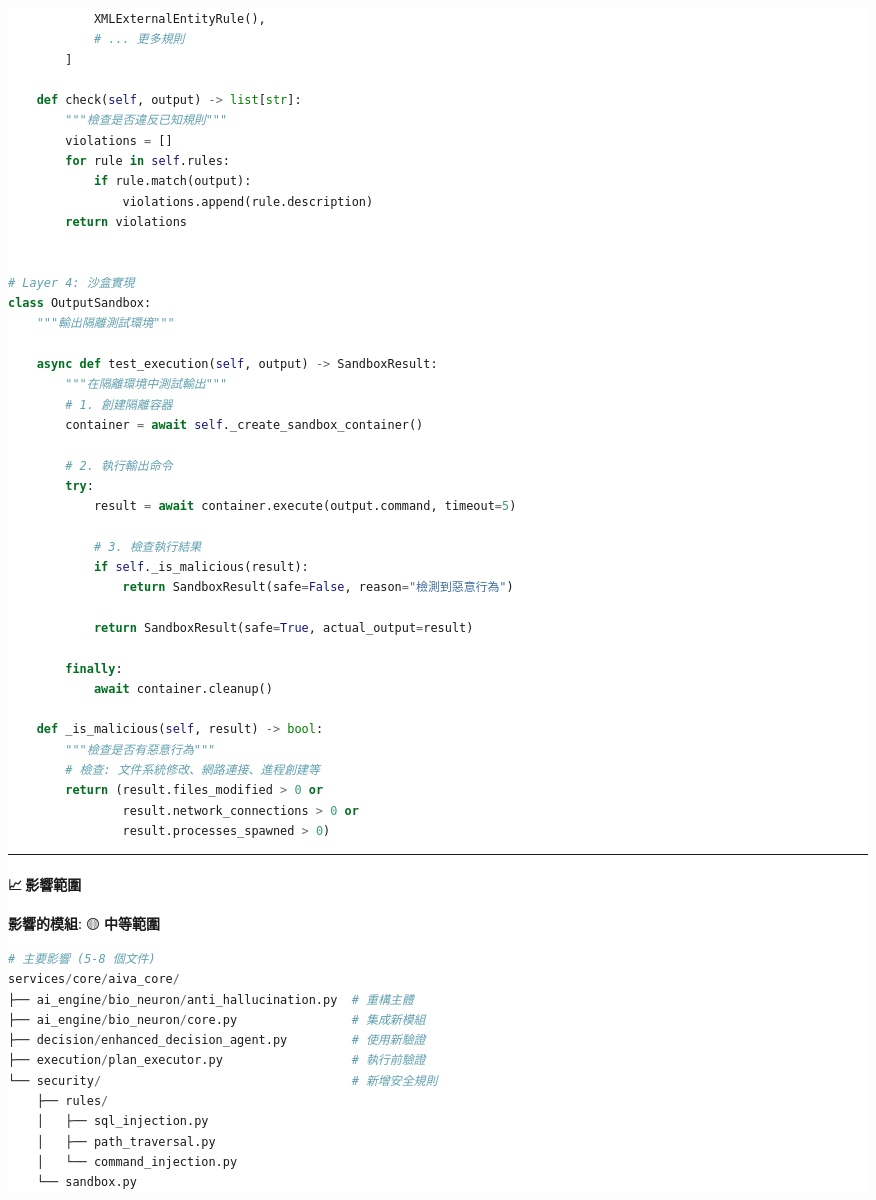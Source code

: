 ```python
            XMLExternalEntityRule(),
            # ... 更多規則
        ]
    
    def check(self, output) -> list[str]:
        """檢查是否違反已知規則"""
        violations = []
        for rule in self.rules:
            if rule.match(output):
                violations.append(rule.description)
        return violations


# Layer 4: 沙盒實現
class OutputSandbox:
    """輸出隔離測試環境"""
    
    async def test_execution(self, output) -> SandboxResult:
        """在隔離環境中測試輸出"""
        # 1. 創建隔離容器
        container = await self._create_sandbox_container()
        
        # 2. 執行輸出命令
        try:
            result = await container.execute(output.command, timeout=5)
            
            # 3. 檢查執行結果
            if self._is_malicious(result):
                return SandboxResult(safe=False, reason="檢測到惡意行為")
            
            return SandboxResult(safe=True, actual_output=result)
        
        finally:
            await container.cleanup()
    
    def _is_malicious(self, result) -> bool:
        """檢查是否有惡意行為"""
        # 檢查: 文件系統修改、網路連接、進程創建等
        return (result.files_modified > 0 or 
                result.network_connections > 0 or
                result.processes_spawned > 0)
```

---

#### 📈 影響範圍

**影響的模組**: 🟡 **中等範圍**
```python
# 主要影響 (5-8 個文件)
services/core/aiva_core/
├── ai_engine/bio_neuron/anti_hallucination.py  # 重構主體
├── ai_engine/bio_neuron/core.py                # 集成新模組
├── decision/enhanced_decision_agent.py         # 使用新驗證
├── execution/plan_executor.py                  # 執行前驗證
└── security/                                   # 新增安全規則
    ├── rules/
    │   ├── sql_injection.py
    │   ├── path_traversal.py
    │   └── command_injection.py
    └── sandbox.py
```
